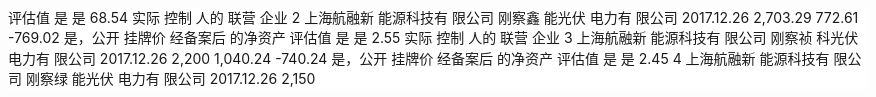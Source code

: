 评估值
是
是
68.54
实际
控制
人的
联营
企业
2
上海航融新
能源科技有
限公司
刚察鑫
能光伏
电力有
限公司
2017.12.26
2,703.29
772.61
-769.02
是，公开
挂牌价
经备案后
的净资产
评估值
是
是
2.55
实际
控制
人的
联营
企业
3
上海航融新
能源科技有
限公司
刚察祯
科光伏
电力有
限公司
2017.12.26
2,200
1,040.24
-740.24
是，公开
挂牌价
经备案后
的净资产
评估值
是
是
2.45
4
上海航融新
能源科技有
限公司
刚察绿
能光伏
电力有
限公司
2017.12.26
2,150